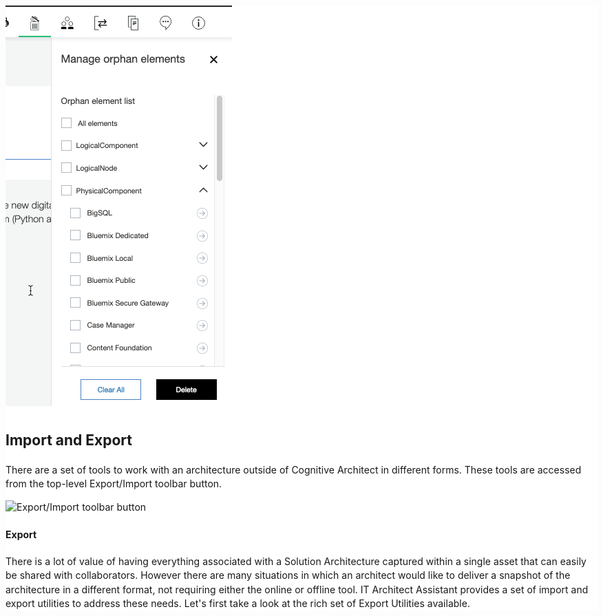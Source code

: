 ![Manage Orphan Element panel](../images/manage-orphan-panel.png)

## Import and Export

There are a set of tools to work with an architecture outside of Cognitive Architect in different forms.  These tools are accessed from the top-level Export/Import toolbar button.

<img src="/Users/glcraig/Documents/GitHub/CogArch_Docs/images/consolidated_export.png" alt="Export/Import toolbar button" />



#### Export

There is a lot of value of having everything associated with a Solution Architecture captured within a single asset that can easily be shared with collaborators. However there are many situations in which an architect would like to deliver a snapshot of the architecture in a different format, not requiring either the online or offline tool. IT Architect Assistant provides a set of import and export utilities to address these needs. Let's first take a look at the rich set of Export Utilities available. 
